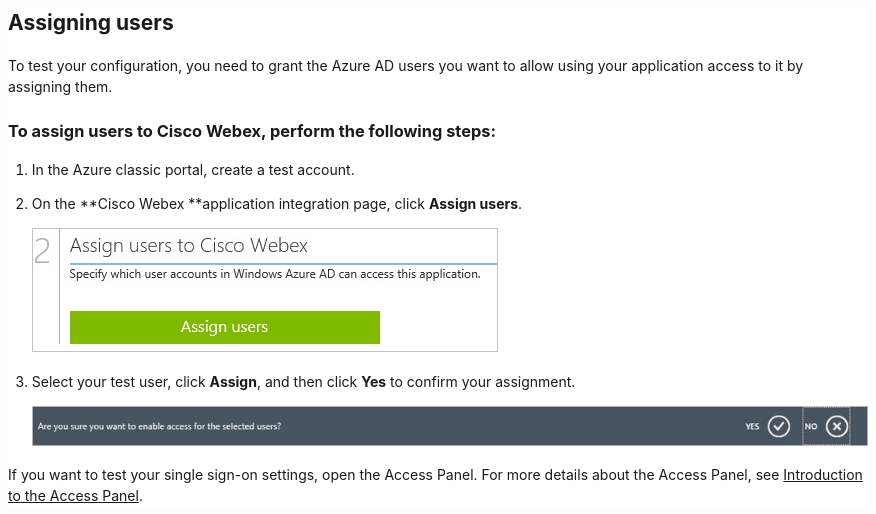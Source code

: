 ## Assigning users
To test your configuration, you need to grant the Azure AD users you want to allow using your application access to it by assigning them.

### To assign users to Cisco Webex, perform the following steps:
1. In the Azure classic portal, create a test account.
2. On the **Cisco Webex **application integration page, click **Assign users**.
   
   ![Assign users](./media/active-directory-saas-cisco-webex-tutorial/IC777627.png "Assign users")
3. Select your test user, click **Assign**, and then click **Yes** to confirm your assignment.
   
   ![Yes](./media/active-directory-saas-cisco-webex-tutorial/IC767830.png "Yes")

If you want to test your single sign-on settings, open the Access Panel. For more details about the Access Panel, see [Introduction to the Access Panel](active-directory-saas-access-panel-introduction.md).

